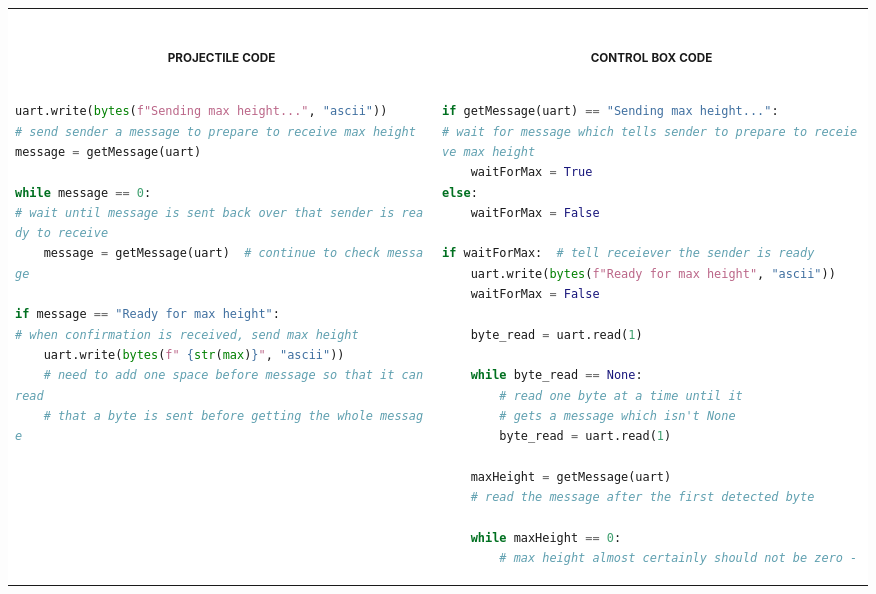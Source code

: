 <table>
<tr>
<th align="center">
<img width="441" height="1px">
<p> 
<small>
PROJECTILE CODE
</small>
</p>
</th>
<th align="center">
<img width="441" height="1px">
<p> 
<small>
CONTROL BOX CODE
</small>
</p>
</th>
</tr>
<tr>
<td>

```python
uart.write(bytes(f"Sending max height...", "ascii"))  
# send sender a message to prepare to receive max height
message = getMessage(uart)

while message == 0:  
# wait until message is sent back over that sender is ready to receive
    message = getMessage(uart)  # continue to check message

if message == "Ready for max height":  
# when confirmation is received, send max height
    uart.write(bytes(f" {str(max)}", "ascii"))  
    # need to add one space before message so that it can read 
    # that a byte is sent before getting the whole message
```
  
</td>
<td>
  
```python
if getMessage(uart) == "Sending max height...":  
# wait for message which tells sender to prepare to receieve max height
    waitForMax = True
else:
    waitForMax = False

if waitForMax:  # tell receiever the sender is ready
    uart.write(bytes(f"Ready for max height", "ascii"))
    waitForMax = False

    byte_read = uart.read(1)

    while byte_read == None:  
        # read one byte at a time until it 
        # gets a message which isn't None
        byte_read = uart.read(1)

    maxHeight = getMessage(uart)  
    # read the message after the first detected byte

    while maxHeight == 0:  
        # max height almost certainly should not be zero -
```